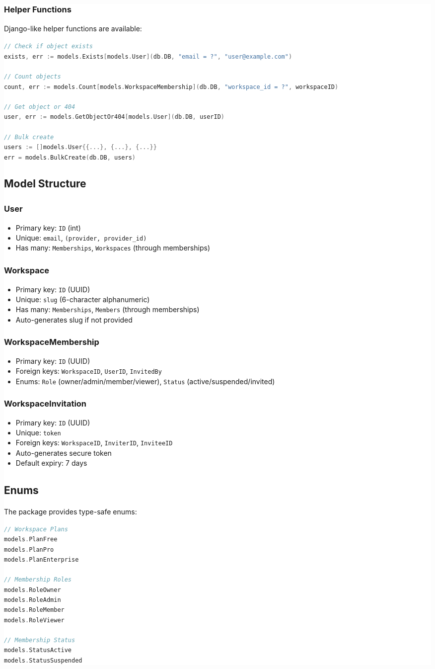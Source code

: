 ### Helper Functions

Django-like helper functions are available:

```go
// Check if object exists
exists, err := models.Exists[models.User](db.DB, "email = ?", "user@example.com")

// Count objects
count, err := models.Count[models.WorkspaceMembership](db.DB, "workspace_id = ?", workspaceID)

// Get object or 404
user, err := models.GetObjectOr404[models.User](db.DB, userID)

// Bulk create
users := []models.User{{...}, {...}, {...}}
err = models.BulkCreate(db.DB, users)
```

## Model Structure

### User
- Primary key: `ID` (int)
- Unique: `email`, `(provider, provider_id)`
- Has many: `Memberships`, `Workspaces` (through memberships)

### Workspace
- Primary key: `ID` (UUID)
- Unique: `slug` (6-character alphanumeric)
- Has many: `Memberships`, `Members` (through memberships)
- Auto-generates slug if not provided

### WorkspaceMembership
- Primary key: `ID` (UUID)
- Foreign keys: `WorkspaceID`, `UserID`, `InvitedBy`
- Enums: `Role` (owner/admin/member/viewer), `Status` (active/suspended/invited)

### WorkspaceInvitation
- Primary key: `ID` (UUID)
- Unique: `token`
- Foreign keys: `WorkspaceID`, `InviterID`, `InviteeID`
- Auto-generates secure token
- Default expiry: 7 days

## Enums

The package provides type-safe enums:

```go
// Workspace Plans
models.PlanFree
models.PlanPro
models.PlanEnterprise

// Membership Roles
models.RoleOwner
models.RoleAdmin
models.RoleMember
models.RoleViewer

// Membership Status
models.StatusActive
models.StatusSuspended
```